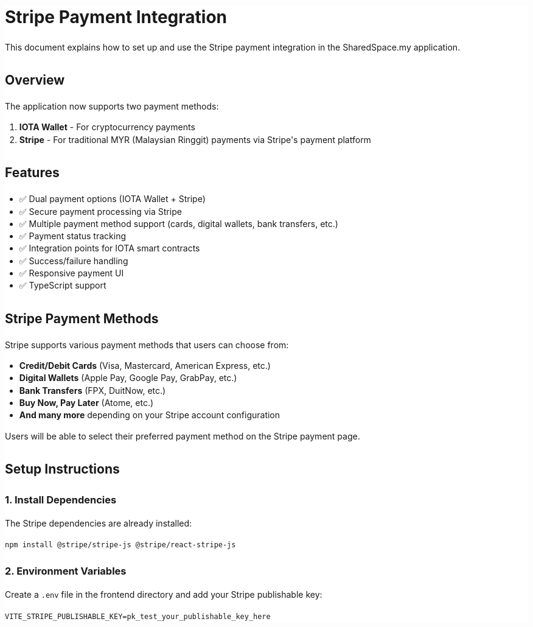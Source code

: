 # Stripe Payment Integration

This document explains how to set up and use the Stripe payment integration in the SharedSpace.my application.

## Overview

The application now supports two payment methods:

1. **IOTA Wallet** - For cryptocurrency payments
2. **Stripe** - For traditional MYR (Malaysian Ringgit) payments via Stripe's payment platform

## Features

- ✅ Dual payment options (IOTA Wallet + Stripe)
- ✅ Secure payment processing via Stripe
- ✅ Multiple payment method support (cards, digital wallets, bank transfers, etc.)
- ✅ Payment status tracking
- ✅ Integration points for IOTA smart contracts
- ✅ Success/failure handling
- ✅ Responsive payment UI
- ✅ TypeScript support

## Stripe Payment Methods

Stripe supports various payment methods that users can choose from:

- **Credit/Debit Cards** (Visa, Mastercard, American Express, etc.)
- **Digital Wallets** (Apple Pay, Google Pay, GrabPay, etc.)
- **Bank Transfers** (FPX, DuitNow, etc.)
- **Buy Now, Pay Later** (Atome, etc.)
- **And many more** depending on your Stripe account configuration

Users will be able to select their preferred payment method on the Stripe payment page.

## Setup Instructions

### 1. Install Dependencies

The Stripe dependencies are already installed:

```bash
npm install @stripe/stripe-js @stripe/react-stripe-js
```

### 2. Environment Variables

Create a `.env` file in the frontend directory and add your Stripe publishable key:

```env
VITE_STRIPE_PUBLISHABLE_KEY=pk_test_your_publishable_key_here
```
